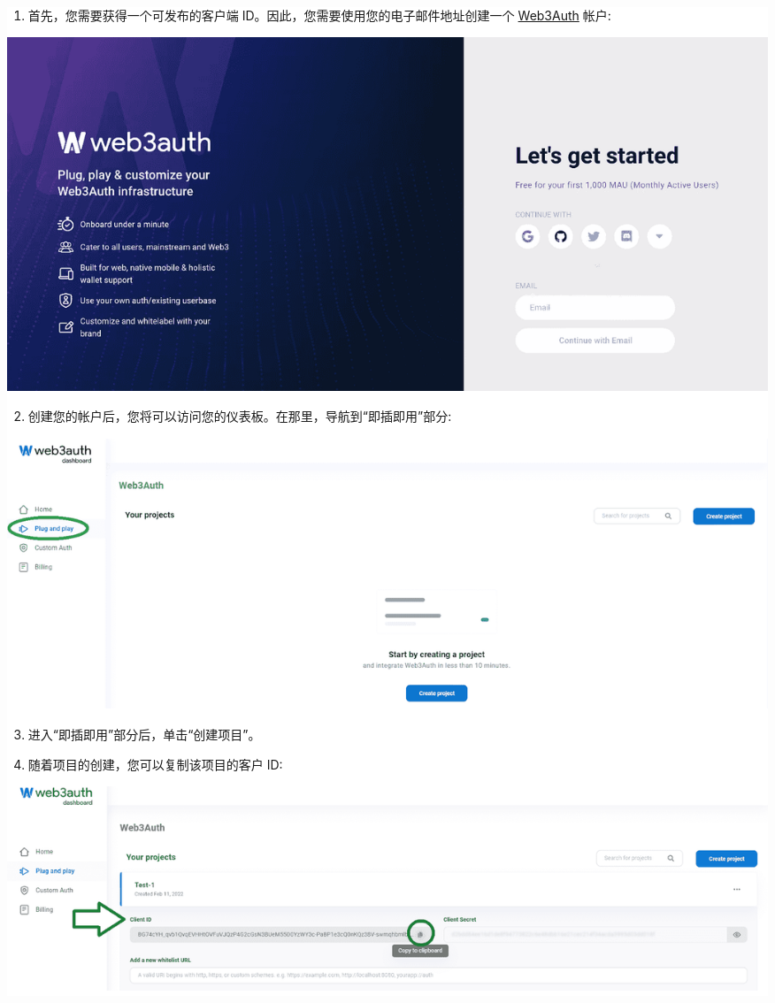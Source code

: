 1.  首先，您需要获得一个可发布的客户端 ID。因此，您需要使用您的电子邮件地址创建一个 [Web3Auth](https://dashboard.web3auth.io/) 帐户:

![](img/70f07fa78d1359367c033fd545ccf40f.png)

2.  创建您的帐户后，您将可以访问您的仪表板。在那里，导航到“即插即用”部分:

![](img/0aa0c3a2c26ec1ede9749b58d89bbf4a.png)

3.  进入“即插即用”部分后，单击“创建项目”。

4.  随着项目的创建，您可以复制该项目的客户 ID:

![](img/9498cf4fe958165d3735bbf264738610.png)
